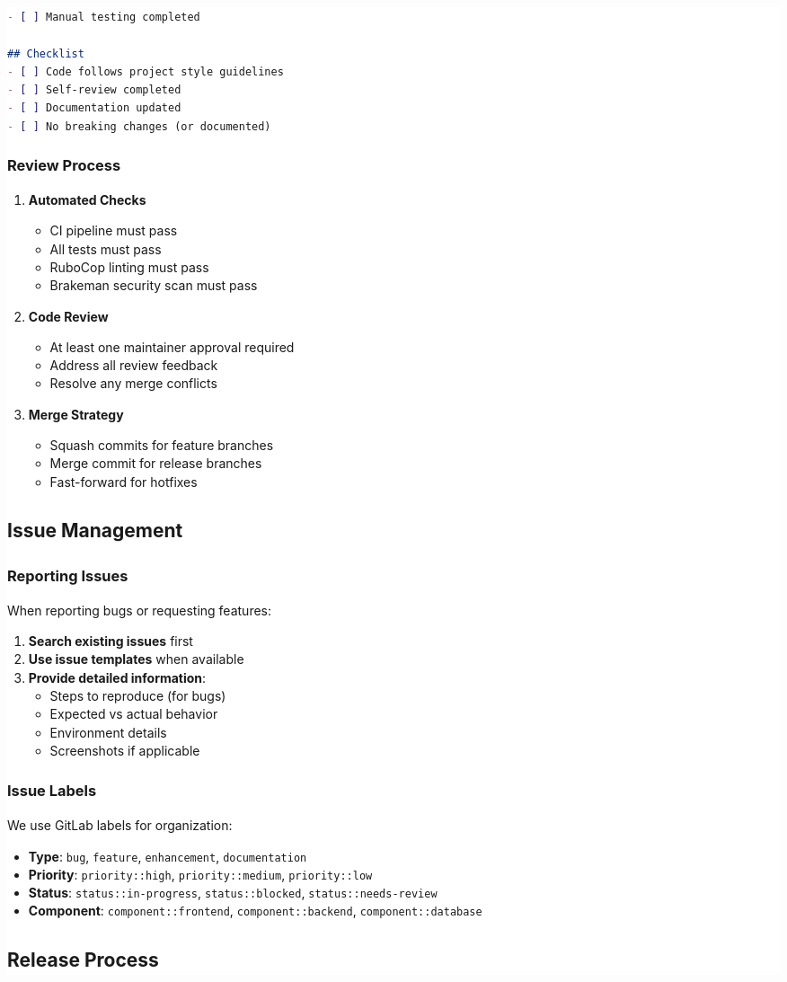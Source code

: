 ```markdown
- [ ] Manual testing completed

## Checklist
- [ ] Code follows project style guidelines
- [ ] Self-review completed
- [ ] Documentation updated
- [ ] No breaking changes (or documented)
```

### Review Process

1. **Automated Checks**
   - CI pipeline must pass
   - All tests must pass
   - RuboCop linting must pass
   - Brakeman security scan must pass

2. **Code Review**
   - At least one maintainer approval required
   - Address all review feedback
   - Resolve any merge conflicts

3. **Merge Strategy**
   - Squash commits for feature branches
   - Merge commit for release branches
   - Fast-forward for hotfixes

## Issue Management

### Reporting Issues

When reporting bugs or requesting features:

1. **Search existing issues** first
2. **Use issue templates** when available
3. **Provide detailed information**:
   - Steps to reproduce (for bugs)
   - Expected vs actual behavior
   - Environment details
   - Screenshots if applicable

### Issue Labels

We use GitLab labels for organization:

- **Type**: `bug`, `feature`, `enhancement`, `documentation`
- **Priority**: `priority::high`, `priority::medium`, `priority::low`
- **Status**: `status::in-progress`, `status::blocked`, `status::needs-review`
- **Component**: `component::frontend`, `component::backend`, `component::database`

## Release Process
